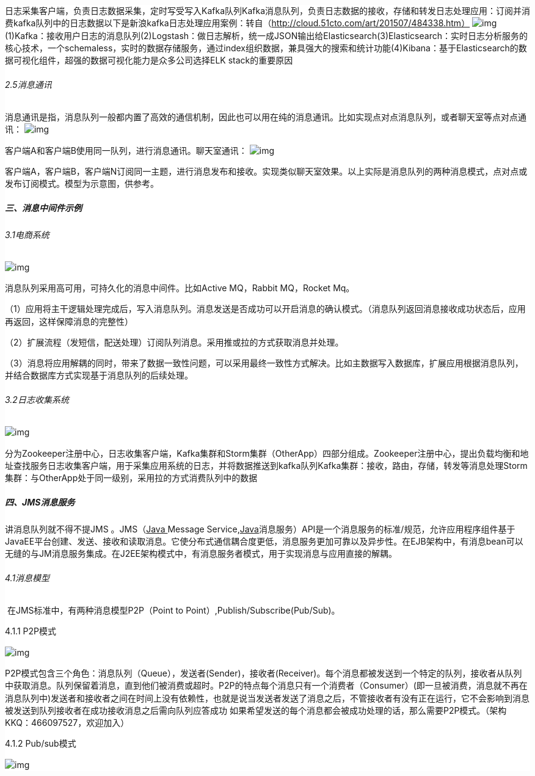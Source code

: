 日志采集客户端，负责日志数据采集，定时写受写入Kafka队列Kafka消息队列，负责日志数据的接收，存储和转发日志处理应用：订阅并消费kafka队列中的日志数据以下是新浪kafka日志处理应用案例：转自（http://cloud.51cto.com/art/201507/484338.htm） ![img](http://images2015.cnblogs.com/blog/820332/201601/820332-20160124211447875-1251492581.png)(1)Kafka：接收用户日志的消息队列(2)Logstash：做日志解析，统一成JSON输出给Elasticsearch(3)Elasticsearch：实时日志分析服务的核心技术，一个schemaless，实时的数据存储服务，通过index组织数据，兼具强大的搜索和统计功能(4)Kibana：基于Elasticsearch的数据可视化组件，超强的数据可视化能力是众多公司选择ELK stack的重要原因

###### 2.5消息通讯

消息通讯是指，消息队列一般都内置了高效的通信机制，因此也可以用在纯的消息通讯。比如实现点对点消息队列，或者聊天室等点对点通讯： ![img](http://images2015.cnblogs.com/blog/820332/201601/820332-20160124211500718-1411703435.png)

客户端A和客户端B使用同一队列，进行消息通讯。聊天室通讯： ![img](http://images2015.cnblogs.com/blog/820332/201601/820332-20160124211511859-1166529202.png)

客户端A，客户端B，客户端N订阅同一主题，进行消息发布和接收。实现类似聊天室效果。以上实际是消息队列的两种消息模式，点对点或发布订阅模式。模型为示意图，供参考。 

##### 三、消息中间件示例

###### 3.1电商系统

 ![img](http://images2015.cnblogs.com/blog/820332/201601/820332-20160124220821515-1142658553.jpg)

消息队列采用高可用，可持久化的消息中间件。比如Active MQ，Rabbit MQ，Rocket Mq。

（1）应用将主干逻辑处理完成后，写入消息队列。消息发送是否成功可以开启消息的确认模式。（消息队列返回消息接收成功状态后，应用再返回，这样保障消息的完整性）

（2）扩展流程（发短信，配送处理）订阅队列消息。采用推或拉的方式获取消息并处理。

（3）消息将应用解耦的同时，带来了数据一致性问题，可以采用最终一致性方式解决。比如主数据写入数据库，扩展应用根据消息队列，并结合数据库方式实现基于消息队列的后续处理。

###### 3.2日志收集系统

 ![img](http://images2015.cnblogs.com/blog/820332/201601/820332-20160124220830750-1886187340.jpg)

分为Zookeeper注册中心，日志收集客户端，Kafka集群和Storm集群（OtherApp）四部分组成。Zookeeper注册中心，提出负载均衡和地址查找服务日志收集客户端，用于采集应用系统的日志，并将数据推送到kafka队列Kafka集群：接收，路由，存储，转发等消息处理Storm集群：与OtherApp处于同一级别，采用拉的方式消费队列中的数据 

##### 四、JMS消息服务

讲消息队列就不得不提JMS 。JMS（[Java ](http://lib.csdn.net/base/java)Message Service,[Java](http://lib.csdn.net/base/javase)消息服务）API是一个消息服务的标准/规范，允许应用程序组件基于JavaEE平台创建、发送、接收和读取消息。它使分布式通信耦合度更低，消息服务更加可靠以及异步性。在EJB架构中，有消息bean可以无缝的与JM消息服务集成。在J2EE架构模式中，有消息服务者模式，用于实现消息与应用直接的解耦。

###### 4.1消息模型

​	在JMS标准中，有两种消息模型P2P（Point to Point）,Publish/Subscribe(Pub/Sub)。

4.1.1 P2P模式

  ![img](http://images2015.cnblogs.com/blog/820332/201601/820332-20160124221143281-46837068.png)

P2P模式包含三个角色：消息队列（Queue），发送者(Sender)，接收者(Receiver)。每个消息都被发送到一个特定的队列，接收者从队列中获取消息。队列保留着消息，直到他们被消费或超时。P2P的特点每个消息只有一个消费者（Consumer）(即一旦被消费，消息就不再在消息队列中)发送者和接收者之间在时间上没有依赖性，也就是说当发送者发送了消息之后，不管接收者有没有正在运行，它不会影响到消息被发送到队列接收者在成功接收消息之后需向队列应答成功 如果希望发送的每个消息都会被成功处理的话，那么需要P2P模式。（架构KKQ：466097527，欢迎加入）

4.1.2 Pub/sub模式

 ![img](http://images2015.cnblogs.com/blog/820332/201601/820332-20160124221155968-1666724216.png)

